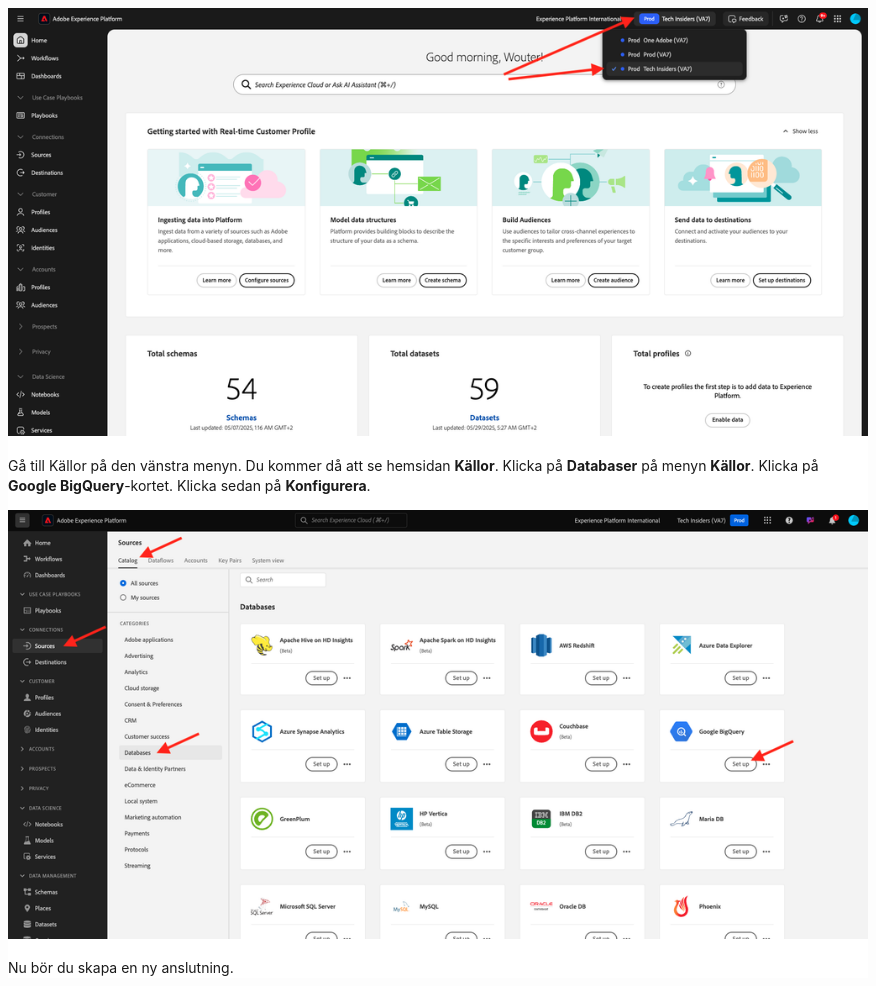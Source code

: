 ![Datainmatning](./../../../../modules/delivery-activation/datacollection/dc1.2/images/sb1.png)

Gå till Källor på den vänstra menyn. Du kommer då att se hemsidan **Källor**. Klicka på **Databaser** på menyn **Källor**. Klicka på **Google BigQuery**-kortet. Klicka sedan på **Konfigurera**.

![demo](./images/s1.png)

Nu bör du skapa en ny anslutning.

